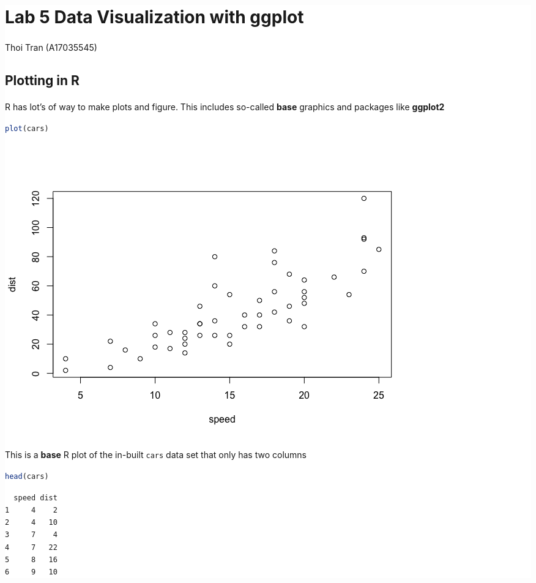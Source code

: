 # Lab 5 Data Visualization with ggplot
Thoi Tran (A17035545)

## Plotting in R

R has lot’s of way to make plots and figure. This includes so-called
**base** graphics and packages like **ggplot2**

``` r
plot(cars)
```

![](Lab-5_files/figure-commonmark/unnamed-chunk-1-1.png)

This is a **base** R plot of the in-built `cars` data set that only has
two columns

``` r
head(cars)
```

      speed dist
    1     4    2
    2     4   10
    3     7    4
    4     7   22
    5     8   16
    6     9   10
